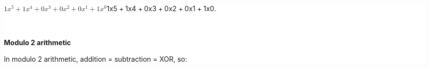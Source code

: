 <span class="ql-formula" data-value="1x^5+1x^4+0x^3+0x^2+0x^1+1x^0">﻿<span contenteditable="false"><span class="katex"><span class="katex-mathml"><math><semantics><mrow><mn>1</mn><msup><mi>x</mi><mn>5</mn></msup><mo>+</mo><mn>1</mn><msup><mi>x</mi><mn>4</mn></msup><mo>+</mo><mn>0</mn><msup><mi>x</mi><mn>3</mn></msup><mo>+</mo><mn>0</mn><msup><mi>x</mi><mn>2</mn></msup><mo>+</mo><mn>0</mn><msup><mi>x</mi><mn>1</mn></msup><mo>+</mo><mn>1</mn><msup><mi>x</mi><mn>0</mn></msup></mrow><annotation encoding="application/x-tex">1x^5+1x^4+0x^3+0x^2+0x^1+1x^0</annotation></semantics></math></span><span class="katex-html" aria-hidden="true"><span class="base"><span class="strut" style="height: 0.897438em; vertical-align: -0.08333em;"></span><span class="mord">1</span><span class="mord"><span class="mord mathdefault">x</span><span class="msupsub"><span class="vlist-t"><span class="vlist-r"><span class="vlist" style="height: 0.8141079999999999em;"><span class="" style="top: -3.063em; margin-right: 0.05em;"><span class="pstrut" style="height: 2.7em;"></span><span class="sizing reset-size6 size3 mtight"><span class="mord mtight">5</span></span></span></span></span></span></span></span><span class="mspace" style="margin-right: 0.2222222222222222em;"></span><span class="mbin">+</span><span class="mspace" style="margin-right: 0.2222222222222222em;"></span></span><span class="base"><span class="strut" style="height: 0.897438em; vertical-align: -0.08333em;"></span><span class="mord">1</span><span class="mord"><span class="mord mathdefault">x</span><span class="msupsub"><span class="vlist-t"><span class="vlist-r"><span class="vlist" style="height: 0.8141079999999999em;"><span class="" style="top: -3.063em; margin-right: 0.05em;"><span class="pstrut" style="height: 2.7em;"></span><span class="sizing reset-size6 size3 mtight"><span class="mord mtight">4</span></span></span></span></span></span></span></span><span class="mspace" style="margin-right: 0.2222222222222222em;"></span><span class="mbin">+</span><span class="mspace" style="margin-right: 0.2222222222222222em;"></span></span><span class="base"><span class="strut" style="height: 0.897438em; vertical-align: -0.08333em;"></span><span class="mord">0</span><span class="mord"><span class="mord mathdefault">x</span><span class="msupsub"><span class="vlist-t"><span class="vlist-r"><span class="vlist" style="height: 0.8141079999999999em;"><span class="" style="top: -3.063em; margin-right: 0.05em;"><span class="pstrut" style="height: 2.7em;"></span><span class="sizing reset-size6 size3 mtight"><span class="mord mtight">3</span></span></span></span></span></span></span></span><span class="mspace" style="margin-right: 0.2222222222222222em;"></span><span class="mbin">+</span><span class="mspace" style="margin-right: 0.2222222222222222em;"></span></span><span class="base"><span class="strut" style="height: 0.897438em; vertical-align: -0.08333em;"></span><span class="mord">0</span><span class="mord"><span class="mord mathdefault">x</span><span class="msupsub"><span class="vlist-t"><span class="vlist-r"><span class="vlist" style="height: 0.8141079999999999em;"><span class="" style="top: -3.063em; margin-right: 0.05em;"><span class="pstrut" style="height: 2.7em;"></span><span class="sizing reset-size6 size3 mtight"><span class="mord mtight">2</span></span></span></span></span></span></span></span><span class="mspace" style="margin-right: 0.2222222222222222em;"></span><span class="mbin">+</span><span class="mspace" style="margin-right: 0.2222222222222222em;"></span></span><span class="base"><span class="strut" style="height: 0.897438em; vertical-align: -0.08333em;"></span><span class="mord">0</span><span class="mord"><span class="mord mathdefault">x</span><span class="msupsub"><span class="vlist-t"><span class="vlist-r"><span class="vlist" style="height: 0.8141079999999999em;"><span class="" style="top: -3.063em; margin-right: 0.05em;"><span class="pstrut" style="height: 2.7em;"></span><span class="sizing reset-size6 size3 mtight"><span class="mord mtight">1</span></span></span></span></span></span></span></span><span class="mspace" style="margin-right: 0.2222222222222222em;"></span><span class="mbin">+</span><span class="mspace" style="margin-right: 0.2222222222222222em;"></span></span><span class="base"><span class="strut" style="height: 0.8141079999999999em; vertical-align: 0em;"></span><span class="mord">1</span><span class="mord"><span class="mord mathdefault">x</span><span class="msupsub"><span class="vlist-t"><span class="vlist-r"><span class="vlist" style="height: 0.8141079999999999em;"><span class="" style="top: -3.063em; margin-right: 0.05em;"><span class="pstrut" style="height: 2.7em;"></span><span class="sizing reset-size6 size3 mtight"><span class="mord mtight">0</span></span></span></span></span></span></span></span></span></span></span></span>﻿</span>.</p><p><br></p><p><strong>Modulo 2 arithmetic</strong></p><p>In modulo 2 arithmetic, addition = subtraction = XOR, so: